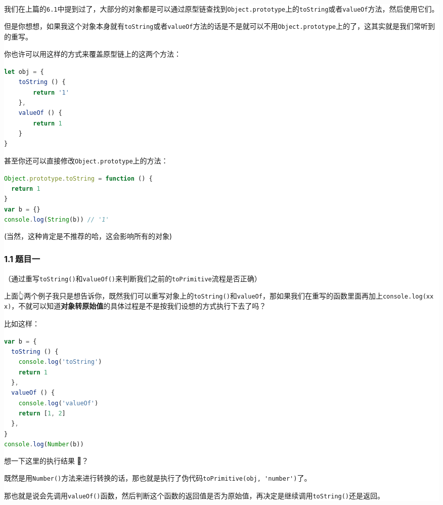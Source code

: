 我们在上篇的`6.1`中提到过了，大部分的对象都是可以通过原型链查找到`Object.prototype`上的`toString`或者`valueOf`方法，然后使用它们。

但是你想想，如果我这个对象本身就有`toString`或者`valueOf`方法的话是不是就可以不用`Object.prototype`上的了，这其实就是我们常听到的重写。

你也许可以用这样的方式来覆盖原型链上的这两个方法：

```javascript
let obj = {
    toString () {
        return '1'
    },
    valueOf () {
        return 1
    }
}
```

甚至你还可以直接修改`Object.prototype`上的方法：

```javascript
Object.prototype.toString = function () {
  return 1
}
var b = {}
console.log(String(b)) // '1'
```

(当然，这种肯定是不推荐的哈，这会影响所有的对象)



### 1.1 题目一

（通过重写`toString()`和`valueOf()`来判断我们之前的`toPrimitive`流程是否正确）

上面👆两个例子我只是想告诉你，既然我们可以重写对象上的`toString()`和`valueOf`，那如果我们在重写的函数里面再加上`console.log(xxx)`，不就可以知道**对象转原始值**的具体过程是不是按我们设想的方式执行下去了吗？

比如这样：

```javascript
var b = {
  toString () {
    console.log('toString')
    return 1
  },
  valueOf () {
    console.log('valueOf')
    return [1, 2]
  },
}
console.log(Number(b))
```

想一下这里的执行结果 🤔️？

既然是用`Number()`方法来进行转换的话，那也就是执行了伪代码`toPrimitive(obj, 'number')`了。

那也就是说会先调用`valueOf()`函数，然后判断这个函数的返回值是否为原始值，再决定是继续调用`toString()`还是返回。
